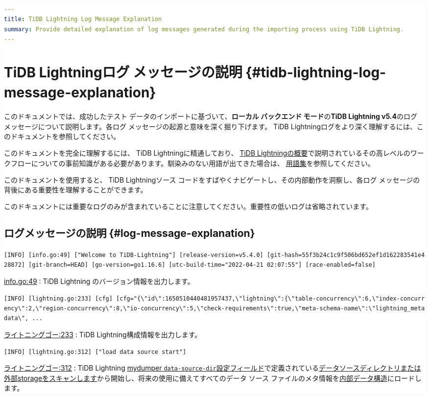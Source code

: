 ```yaml
---
title: TiDB Lightning Log Message Explanation
summary: Provide detailed explanation of log messages generated during the importing process using TiDB Lightning.
---
```


# TiDB Lightningログ メッセージの説明 {#tidb-lightning-log-message-explanation}

このドキュメントでは、成功したテスト データのインポートに基づいて、**ローカル バックエンド モード**の**TiDB Lightning v5.4**のログ メッセージについて説明します。各ログ メッセージの起源と意味を深く掘り下げます。 TiDB Lightningログをより深く理解するには、このドキュメントを参照してください。

このドキュメントを完全に理解するには、 TiDB Lightningに精通しており、 [<a href="/tidb-lightning/tidb-lightning-overview.md">TiDB Lightningの概要</a>](/tidb-lightning/tidb-lightning-overview.md)で説明されているその高レベルのワークフローについての事前知識がある必要があります。馴染みのない用語が出てきた場合は、 [<a href="/tidb-lightning/tidb-lightning-glossary.md">用語集</a>](/tidb-lightning/tidb-lightning-glossary.md)を参照してください。

このドキュメントを使用すると、 TiDB Lightningソース コードをすばやくナビゲートし、その内部動作を洞察し、各ログ メッセージの背後にある重要性を理解することができます。

このドキュメントには重要なログのみが含まれていることに注意してください。重要性の低いログは省略されています。

## ログメッセージの説明 {#log-message-explanation}

```
[INFO] [info.go:49] ["Welcome to TiDB-Lightning"] [release-version=v5.4.0] [git-hash=55f3b24c1c9f506bd652ef1d162283541e428872] [git-branch=HEAD] [go-version=go1.16.6] [utc-build-time="2022-04-21 02:07:55"] [race-enabled=false]
```

[<a href="https://github.com/pingcap/tidb/blob/v5.4.0/br/pkg/version/build/info.go#L49">info.go:49</a>](https://github.com/pingcap/tidb/blob/v5.4.0/br/pkg/version/build/info.go#L49) : TiDB Lightning のバージョン情報を出力します。

```
[INFO] [lightning.go:233] [cfg] [cfg="{\"id\":1650510440481957437,\"lightning\":{\"table-concurrency\":6,\"index-concurrency\":2,\"region-concurrency\":8,\"io-concurrency\":5,\"check-requirements\":true,\"meta-schema-name\":\"lightning_metadata\", ...
```

[<a href="https://github.com/pingcap/tidb/blob/v5.4.0/br/pkg/lightning/lightning.go#L233">ライトニングゴー:233</a>](https://github.com/pingcap/tidb/blob/v5.4.0/br/pkg/lightning/lightning.go#L233) : TiDB Lightning構成情報を出力します。

```
[INFO] [lightning.go:312] ["load data source start"]
```

[<a href="https://github.com/pingcap/tidb/blob/v5.4.0/br/pkg/lightning/lightning.go#L312">ライトニングゴー:312</a>](https://github.com/pingcap/tidb/blob/v5.4.0/br/pkg/lightning/lightning.go#L312) : TiDB Lightning [<a href="https://github.com/pingcap/tidb/blob/v5.4.0/br/pkg/lightning/config/config.go#L447">mydumper `data-source-dir`設定フィールド</a>](https://github.com/pingcap/tidb/blob/v5.4.0/br/pkg/lightning/config/config.go#L447)で定義されている[<a href="https://github.com/pingcap/tidb/blob/v5.4.0/br/pkg/lightning/mydump/loader.go#L205">データソースディレクトリまたは外部storageをスキャンします</a>](https://github.com/pingcap/tidb/blob/v5.4.0/br/pkg/lightning/mydump/loader.go#L205)から開始し、将来の使用に備えてすべてのデータ ソース ファイルのメタ情報を[<a href="https://github.com/pingcap/tidb/blob/v5.4.0/br/pkg/lightning/mydump/loader.go#L82">内部データ構造</a>](https://github.com/pingcap/tidb/blob/v5.4.0/br/pkg/lightning/mydump/loader.go#L82)にロードします。
